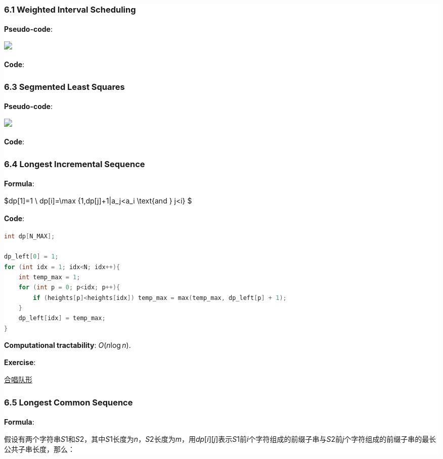 ### 6.1 Weighted Interval Scheduling

**Pseudo-code**:

![](http://images-repo.oss-cn-beijing.aliyuncs.com/2018-11-18_083914.png)

**Code**:

```c++

```

### 6.3 Segmented Least Squares

**Pseudo-code**:

![](http://images-repo.oss-cn-beijing.aliyuncs.com/2018-11-18_084417.png)

**Code**:

```c++

```

### 6.4 Longest Incremental Sequence

**Formula**:

$dp[1]=1 \\ dp[i]=\max \{1,dp[j]+1|a_j<a_i \text{and } j<i\} $

**Code**:

```c++
int dp[N_MAX];

dp_left[0] = 1;
for (int idx = 1; idx<N; idx++){
    int temp_max = 1;
    for (int p = 0; p<idx; p++){
        if (heights[p]<heights[idx]) temp_max = max(temp_max, dp_left[p] + 1);
    }
    dp_left[idx] = temp_max;
}
```

**Computational tractability**: $O(n \log n)$.

**Exercise**:

[合唱队形](http://git.posslab.space/sukie/Algorithm-Design/blob/master/Algorithm-Analysis/2018-3-B.cpp)

### 6.5 Longest Common Sequence

**Formula**:

假设有两个字符串$S1$和$S2$，其中$S1$长度为$n$，$S2$长度为$m$，用$dp[i][j]$表示$S1$前$i$个字符组成的前缀子串与$S2$前$j$个字符组成的前缀子串的最长公共子串长度，那么：
